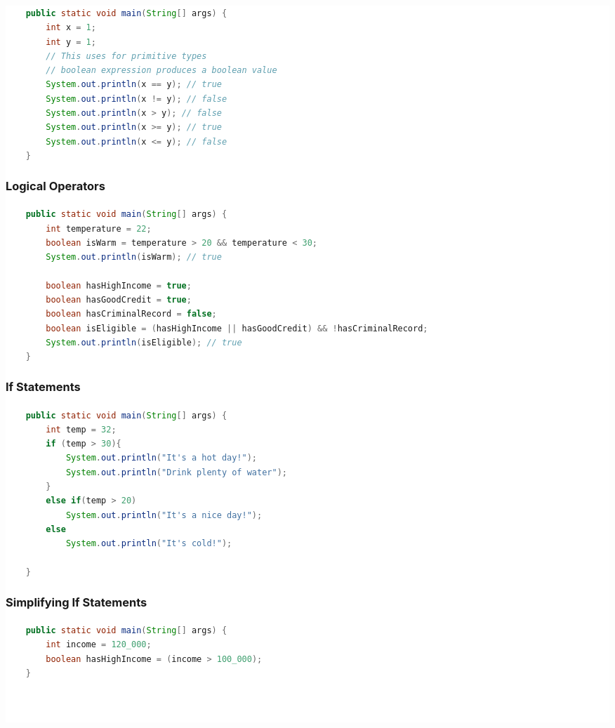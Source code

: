 ```java
    public static void main(String[] args) {
        int x = 1;
        int y = 1;
        // This uses for primitive types
        // boolean expression produces a boolean value
        System.out.println(x == y); // true
        System.out.println(x != y); // false
        System.out.println(x > y); // false
        System.out.println(x >= y); // true
        System.out.println(x <= y); // false
    }
```

### Logical Operators

```java
    public static void main(String[] args) {
        int temperature = 22;
        boolean isWarm = temperature > 20 && temperature < 30;
        System.out.println(isWarm); // true

        boolean hasHighIncome = true;
        boolean hasGoodCredit = true;
        boolean hasCriminalRecord = false;
        boolean isEligible = (hasHighIncome || hasGoodCredit) && !hasCriminalRecord;
        System.out.println(isEligible); // true
    }
```

### If Statements

```java
    public static void main(String[] args) {
        int temp = 32;
        if (temp > 30){
            System.out.println("It's a hot day!");
            System.out.println("Drink plenty of water");
        }
        else if(temp > 20)
            System.out.println("It's a nice day!");
        else
            System.out.println("It's cold!");

    }
```

### Simplifying If Statements

```java
    public static void main(String[] args) {
        int income = 120_000;
        boolean hasHighIncome = (income > 100_000);
    }
    
    
    
```
